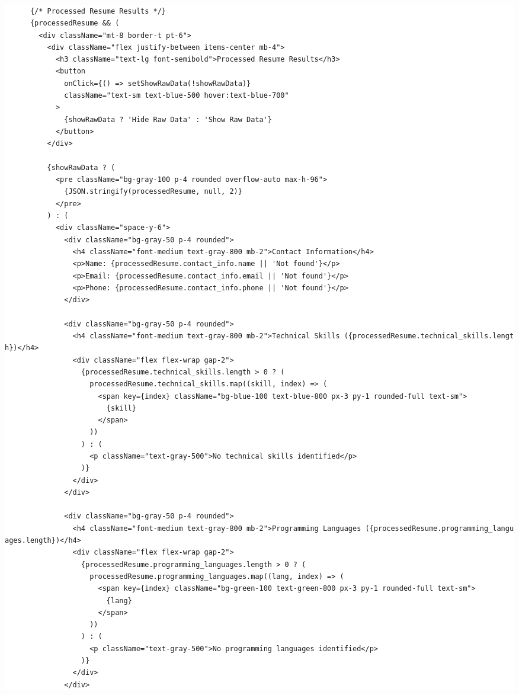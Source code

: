           {/* Processed Resume Results */}
          {processedResume && (
            <div className="mt-8 border-t pt-6">
              <div className="flex justify-between items-center mb-4">
                <h3 className="text-lg font-semibold">Processed Resume Results</h3>
                <button
                  onClick={() => setShowRawData(!showRawData)}
                  className="text-sm text-blue-500 hover:text-blue-700"
                >
                  {showRawData ? 'Hide Raw Data' : 'Show Raw Data'}
                </button>
              </div>
              
              {showRawData ? (
                <pre className="bg-gray-100 p-4 rounded overflow-auto max-h-96">
                  {JSON.stringify(processedResume, null, 2)}
                </pre>
              ) : (
                <div className="space-y-6">
                  <div className="bg-gray-50 p-4 rounded">
                    <h4 className="font-medium text-gray-800 mb-2">Contact Information</h4>
                    <p>Name: {processedResume.contact_info.name || 'Not found'}</p>
                    <p>Email: {processedResume.contact_info.email || 'Not found'}</p>
                    <p>Phone: {processedResume.contact_info.phone || 'Not found'}</p>
                  </div>
                  
                  <div className="bg-gray-50 p-4 rounded">
                    <h4 className="font-medium text-gray-800 mb-2">Technical Skills ({processedResume.technical_skills.length})</h4>
                    <div className="flex flex-wrap gap-2">
                      {processedResume.technical_skills.length > 0 ? (
                        processedResume.technical_skills.map((skill, index) => (
                          <span key={index} className="bg-blue-100 text-blue-800 px-3 py-1 rounded-full text-sm">
                            {skill}
                          </span>
                        ))
                      ) : (
                        <p className="text-gray-500">No technical skills identified</p>
                      )}
                    </div>
                  </div>
                  
                  <div className="bg-gray-50 p-4 rounded">
                    <h4 className="font-medium text-gray-800 mb-2">Programming Languages ({processedResume.programming_languages.length})</h4>
                    <div className="flex flex-wrap gap-2">
                      {processedResume.programming_languages.length > 0 ? (
                        processedResume.programming_languages.map((lang, index) => (
                          <span key={index} className="bg-green-100 text-green-800 px-3 py-1 rounded-full text-sm">
                            {lang}
                          </span>
                        ))
                      ) : (
                        <p className="text-gray-500">No programming languages identified</p>
                      )}
                    </div>
                  </div>
                  